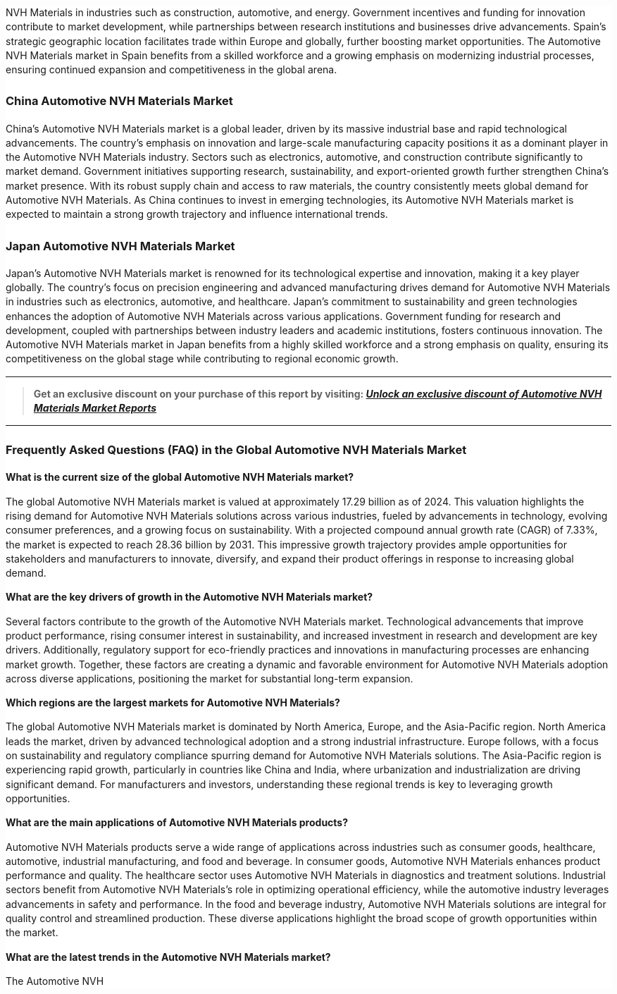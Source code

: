 NVH Materials in industries such as construction, automotive, and energy. Government incentives and funding for innovation contribute to market development, while partnerships between research institutions and businesses drive advancements. Spain&rsquo;s strategic geographic location facilitates trade within Europe and globally, further boosting market opportunities. The Automotive NVH Materials market in Spain benefits from a skilled workforce and a growing emphasis on modernizing industrial processes, ensuring continued expansion and competitiveness in the global arena.</p><h3>China Automotive NVH Materials Market</h3><p>China&rsquo;s Automotive NVH Materials market is a global leader, driven by its massive industrial base and rapid technological advancements. The country&rsquo;s emphasis on innovation and large-scale manufacturing capacity positions it as a dominant player in the Automotive NVH Materials industry. Sectors such as electronics, automotive, and construction contribute significantly to market demand. Government initiatives supporting research, sustainability, and export-oriented growth further strengthen China&rsquo;s market presence. With its robust supply chain and access to raw materials, the country consistently meets global demand for Automotive NVH Materials. As China continues to invest in emerging technologies, its Automotive NVH Materials market is expected to maintain a strong growth trajectory and influence international trends.</p><h3>Japan Automotive NVH Materials Market</h3><p>Japan&rsquo;s Automotive NVH Materials market is renowned for its technological expertise and innovation, making it a key player globally. The country&rsquo;s focus on precision engineering and advanced manufacturing drives demand for Automotive NVH Materials in industries such as electronics, automotive, and healthcare. Japan&rsquo;s commitment to sustainability and green technologies enhances the adoption of Automotive NVH Materials across various applications. Government funding for research and development, coupled with partnerships between industry leaders and academic institutions, fosters continuous innovation. The Automotive NVH Materials market in Japan benefits from a highly skilled workforce and a strong emphasis on quality, ensuring its competitiveness on the global stage while contributing to regional economic growth.</p><hr /><blockquote><p><strong>Get an exclusive discount on your purchase of this report by visiting: <em><a href="://marketresearchpulse.com/ask-for-discount/109386?utm_source=Github&amp;utm_medium=022">Unlock an exclusive discount of Automotive NVH Materials Market Reports</a></em>&nbsp;</strong></p></blockquote><hr /><h3>Frequently Asked Questions (FAQ) in the Global Automotive NVH Materials Market</h3><p><strong>What is the current size of the global Automotive NVH Materials market?</strong></p><p>The global Automotive NVH Materials market is valued at approximately 17.29 billion as of 2024. This valuation highlights the rising demand for Automotive NVH Materials solutions across various industries, fueled by advancements in technology, evolving consumer preferences, and a growing focus on sustainability. With a projected compound annual growth rate (CAGR) of 7.33%, the market is expected to reach 28.36 billion by 2031. This impressive growth trajectory provides ample opportunities for stakeholders and manufacturers to innovate, diversify, and expand their product offerings in response to increasing global demand.</p><p><strong>What are the key drivers of growth in the Automotive NVH Materials market?</strong></p><p>Several factors contribute to the growth of the Automotive NVH Materials market. Technological advancements that improve product performance, rising consumer interest in sustainability, and increased investment in research and development are key drivers. Additionally, regulatory support for eco-friendly practices and innovations in manufacturing processes are enhancing market growth. Together, these factors are creating a dynamic and favorable environment for Automotive NVH Materials adoption across diverse applications, positioning the market for substantial long-term expansion.</p><p><strong>Which regions are the largest markets for Automotive NVH Materials?</strong></p><p>The global Automotive NVH Materials market is dominated by North America, Europe, and the Asia-Pacific region. North America leads the market, driven by advanced technological adoption and a strong industrial infrastructure. Europe follows, with a focus on sustainability and regulatory compliance spurring demand for Automotive NVH Materials solutions. The Asia-Pacific region is experiencing rapid growth, particularly in countries like China and India, where urbanization and industrialization are driving significant demand. For manufacturers and investors, understanding these regional trends is key to leveraging growth opportunities.</p><p><strong>What are the main applications of Automotive NVH Materials products?</strong></p><p>Automotive NVH Materials products serve a wide range of applications across industries such as consumer goods, healthcare, automotive, industrial manufacturing, and food and beverage. In consumer goods, Automotive NVH Materials enhances product performance and quality. The healthcare sector uses Automotive NVH Materials in diagnostics and treatment solutions. Industrial sectors benefit from Automotive NVH Materials&rsquo;s role in optimizing operational efficiency, while the automotive industry leverages advancements in safety and performance. In the food and beverage industry, Automotive NVH Materials solutions are integral for quality control and streamlined production. These diverse applications highlight the broad scope of growth opportunities within the market.</p><p><strong>What are the latest trends in the Automotive NVH Materials market?</strong></p><p>The Automotive NVH